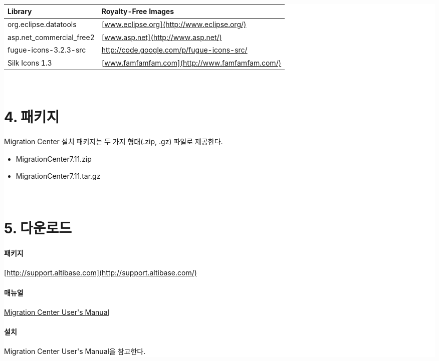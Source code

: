 | Library                  | Royalty-Free Images                            |
| :----------------------- | :--------------------------------------------- |
| org.eclipse.datatools    | [www.eclipse.org](http://www.eclipse.org/)     |
| asp.net_commercial_free2 | [www.asp.net](http://www.asp.net/)             |
| fugue-icons-3.2.3-src    | http://code.google.com/p/fugue-icons-src/      |
| Silk Icons 1.3           | [www.famfamfam.com](http://www.famfamfam.com/) |

<br/>

# 4. 패키지

Migration Center 설치 패키지는 두 가지 형태(.zip, .gz) 파일로 제공한다.

- MigrationCenter7.11.zip

- MigrationCenter7.11.tar.gz

<br/>

# 5. 다운로드

#### 패키지

[http://support.altibase.com](http://support.altibase.com/)

#### 매뉴얼

[Migration Center User's Manual](https://github.com/ALTIBASE/Documents/blob/master/Manuals/Tools/kor/Migration%20Center%20User's%20Manual.md)

#### 설치

Migration Center User's Manual을 참고한다.
